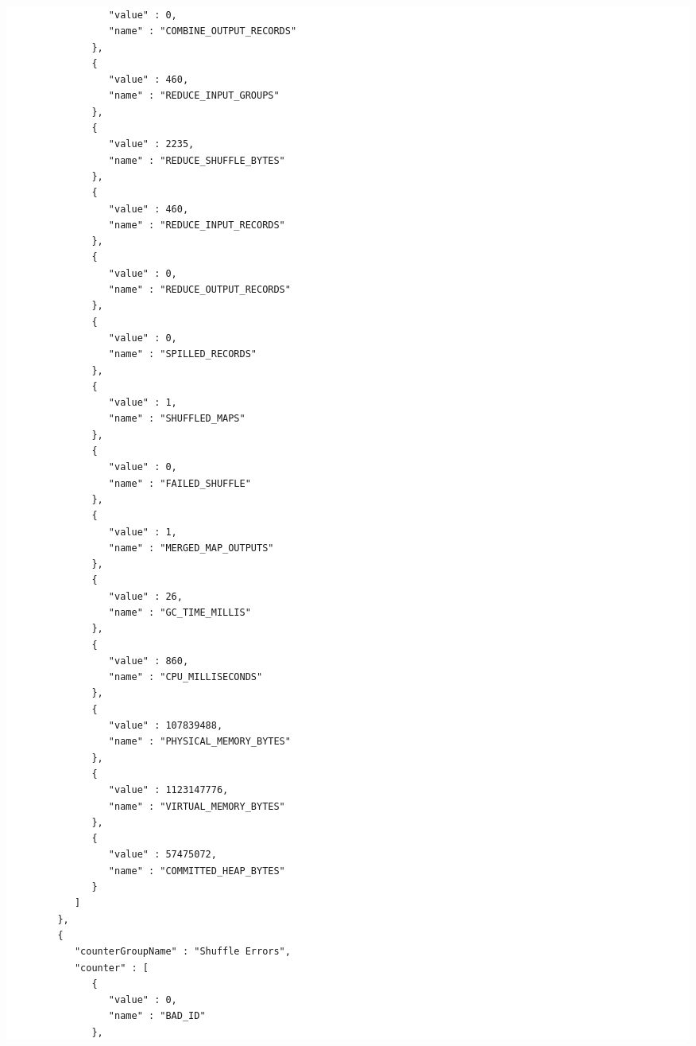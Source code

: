                       "value" : 0,
                      "name" : "COMBINE_OUTPUT_RECORDS"
                   },
                   {
                      "value" : 460,
                      "name" : "REDUCE_INPUT_GROUPS"
                   },
                   {
                      "value" : 2235,
                      "name" : "REDUCE_SHUFFLE_BYTES"
                   },
                   {
                      "value" : 460,
                      "name" : "REDUCE_INPUT_RECORDS"
                   },
                   {
                      "value" : 0,
                      "name" : "REDUCE_OUTPUT_RECORDS"
                   },
                   {
                      "value" : 0,
                      "name" : "SPILLED_RECORDS"
                   },
                   {
                      "value" : 1,
                      "name" : "SHUFFLED_MAPS"
                   },
                   {
                      "value" : 0,
                      "name" : "FAILED_SHUFFLE"
                   },
                   {
                      "value" : 1,
                      "name" : "MERGED_MAP_OUTPUTS"
                   },
                   {
                      "value" : 26,
                      "name" : "GC_TIME_MILLIS"
                   },
                   {
                      "value" : 860,
                      "name" : "CPU_MILLISECONDS"
                   },
                   {
                      "value" : 107839488,
                      "name" : "PHYSICAL_MEMORY_BYTES"
                   },
                   {
                      "value" : 1123147776,
                      "name" : "VIRTUAL_MEMORY_BYTES"
                   },
                   {
                      "value" : 57475072,
                      "name" : "COMMITTED_HEAP_BYTES"
                   }
                ]
             },
             {
                "counterGroupName" : "Shuffle Errors",
                "counter" : [
                   {
                      "value" : 0,
                      "name" : "BAD_ID"
                   },